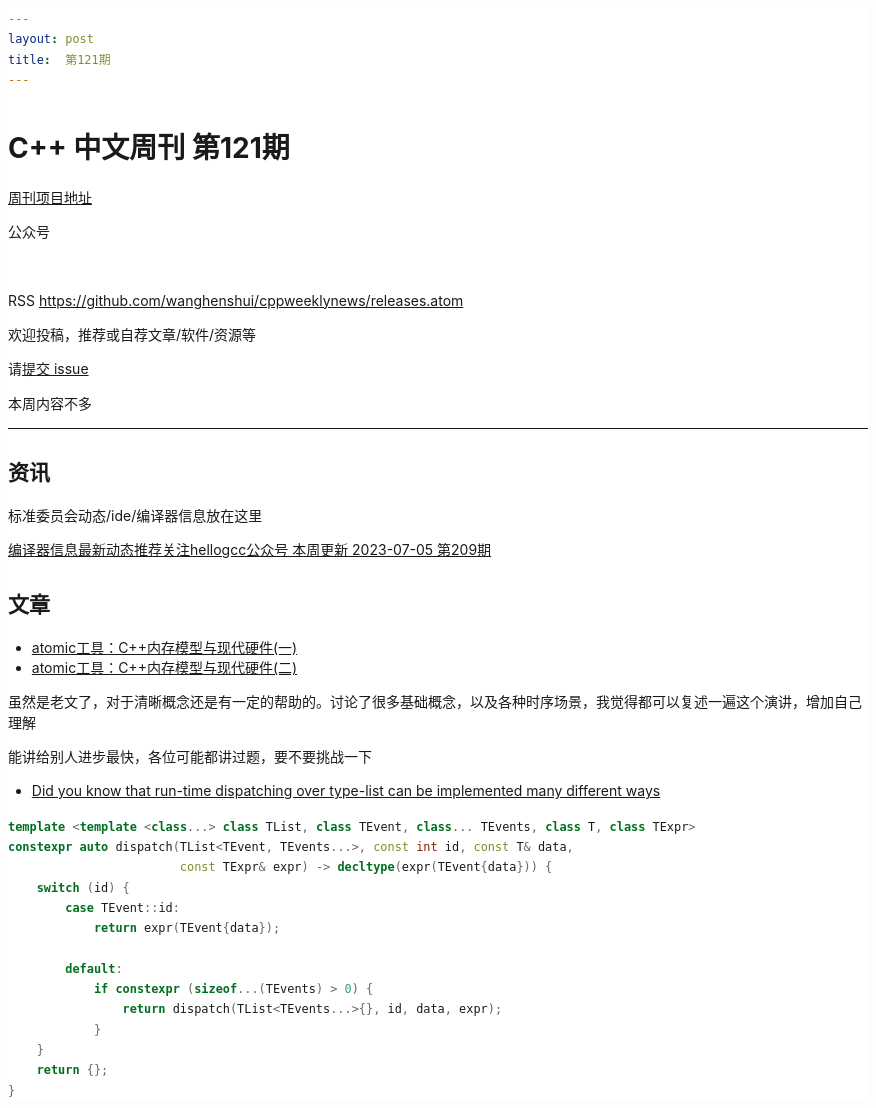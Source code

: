 ```yaml
---
layout: post
title:  第121期
---
```

# C++ 中文周刊 第121期


[周刊项目地址](https://github.com/wanghenshui/cppweeklynews)

公众号

<img src="https://wanghenshui.github.io/cppweeklynews/assets/code.png" alt=""  width="30%">



RSS https://github.com/wanghenshui/cppweeklynews/releases.atom

欢迎投稿，推荐或自荐文章/软件/资源等

请[提交 issue](https://github.com/wanghenshui/cppweeklynews/issues)

本周内容不多

---

## 资讯

标准委员会动态/ide/编译器信息放在这里

[编译器信息最新动态推荐关注hellogcc公众号 本周更新 2023-07-05 第209期 ](https://mp.weixin.qq.com/s/SQzEO2up4iMv54O2ljp6gg)


## 文章

- [atomic工具：C++内存模型与现代硬件(一)](https://zhuanlan.zhihu.com/p/625860910)
- [atomic工具：C++内存模型与现代硬件(二)](https://zhuanlan.zhihu.com/p/632622548)

虽然是老文了，对于清晰概念还是有一定的帮助的。讨论了很多基础概念，以及各种时序场景，我觉得都可以复述一遍这个演讲，增加自己理解

能讲给别人进步最快，各位可能都讲过题，要不要挑战一下

- [Did you know that run-time dispatching over type-list can be implemented many different ways ](https://github.com/QuantlabFinancial/cpp_tip_of_the_week/)

```cpp
template <template <class...> class TList, class TEvent, class... TEvents, class T, class TExpr>
constexpr auto dispatch(TList<TEvent, TEvents...>, const int id, const T& data,
                        const TExpr& expr) -> decltype(expr(TEvent{data})) {
    switch (id) {
        case TEvent::id:
            return expr(TEvent{data});

        default:
            if constexpr (sizeof...(TEvents) > 0) {
                return dispatch(TList<TEvents...>{}, id, data, expr);
            }
    }
    return {};
}
```
